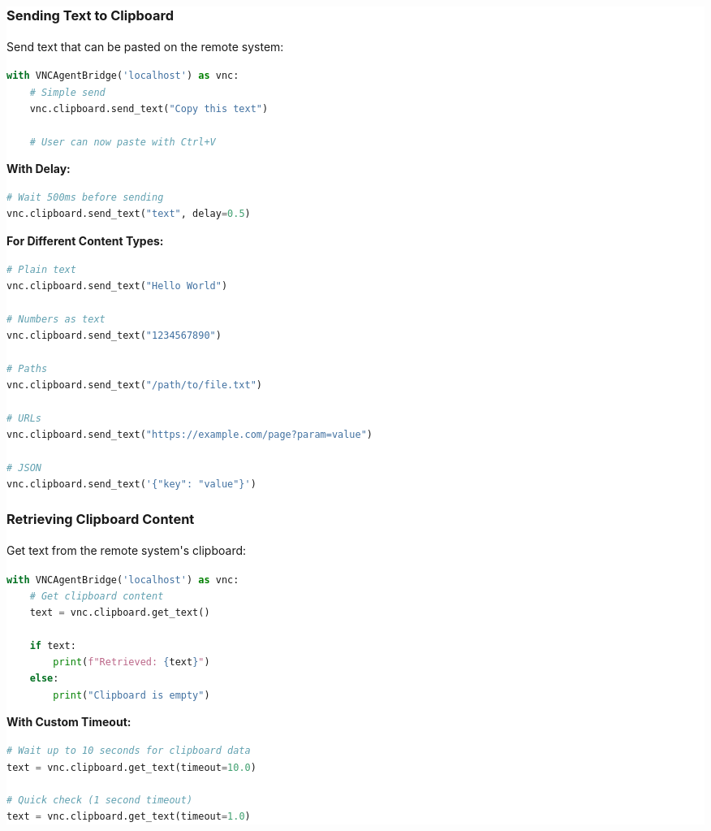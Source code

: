 ### Sending Text to Clipboard

Send text that can be pasted on the remote system:

```python
with VNCAgentBridge('localhost') as vnc:
    # Simple send
    vnc.clipboard.send_text("Copy this text")
    
    # User can now paste with Ctrl+V
```

**With Delay:**

```python
# Wait 500ms before sending
vnc.clipboard.send_text("text", delay=0.5)
```

**For Different Content Types:**

```python
# Plain text
vnc.clipboard.send_text("Hello World")

# Numbers as text
vnc.clipboard.send_text("1234567890")

# Paths
vnc.clipboard.send_text("/path/to/file.txt")

# URLs
vnc.clipboard.send_text("https://example.com/page?param=value")

# JSON
vnc.clipboard.send_text('{"key": "value"}')
```

### Retrieving Clipboard Content

Get text from the remote system's clipboard:

```python
with VNCAgentBridge('localhost') as vnc:
    # Get clipboard content
    text = vnc.clipboard.get_text()
    
    if text:
        print(f"Retrieved: {text}")
    else:
        print("Clipboard is empty")
```

**With Custom Timeout:**

```python
# Wait up to 10 seconds for clipboard data
text = vnc.clipboard.get_text(timeout=10.0)

# Quick check (1 second timeout)
text = vnc.clipboard.get_text(timeout=1.0)
```
